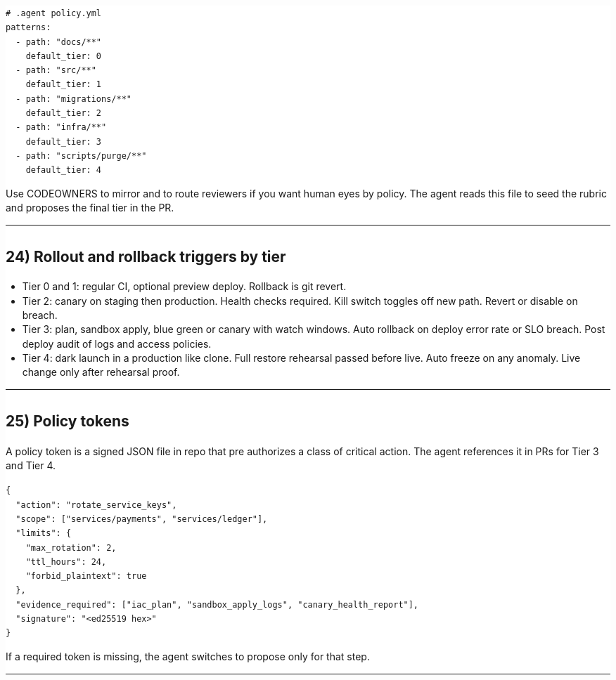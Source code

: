```
# .agent policy.yml
patterns:
  - path: "docs/**"
    default_tier: 0
  - path: "src/**"
    default_tier: 1
  - path: "migrations/**"
    default_tier: 2
  - path: "infra/**"
    default_tier: 3
  - path: "scripts/purge/**"
    default_tier: 4
```

Use CODEOWNERS to mirror and to route reviewers if you want human eyes by policy. The agent reads this file to seed the rubric and proposes the final tier in the PR.

---

## 24) Rollout and rollback triggers by tier

* Tier 0 and 1: regular CI, optional preview deploy. Rollback is git revert.
* Tier 2: canary on staging then production. Health checks required. Kill switch toggles off new path. Revert or disable on breach.
* Tier 3: plan, sandbox apply, blue green or canary with watch windows. Auto rollback on deploy error rate or SLO breach. Post deploy audit of logs and access policies.
* Tier 4: dark launch in a production like clone. Full restore rehearsal passed before live. Auto freeze on any anomaly. Live change only after rehearsal proof.

---

## 25) Policy tokens

A policy token is a signed JSON file in repo that pre authorizes a class of critical action. The agent references it in PRs for Tier 3 and Tier 4.

```
{
  "action": "rotate_service_keys",
  "scope": ["services/payments", "services/ledger"],
  "limits": {
    "max_rotation": 2,
    "ttl_hours": 24,
    "forbid_plaintext": true
  },
  "evidence_required": ["iac_plan", "sandbox_apply_logs", "canary_health_report"],
  "signature": "<ed25519 hex>"
}
```

If a required token is missing, the agent switches to propose only for that step.

---
